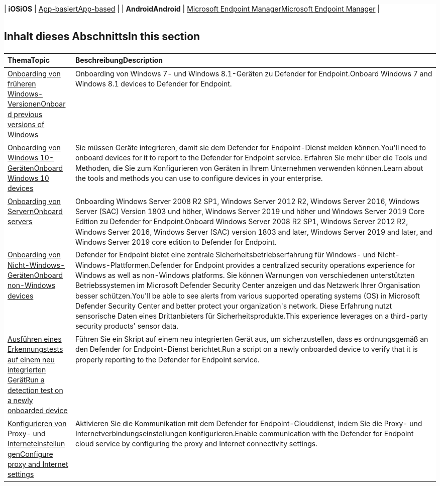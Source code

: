 | <span data-ttu-id="55cd3-136">**iOS**</span><span class="sxs-lookup"><span data-stu-id="55cd3-136">**iOS**</span></span>      | [<span data-ttu-id="55cd3-137">App-basiert</span><span class="sxs-lookup"><span data-stu-id="55cd3-137">App-based</span></span>](ios-install.md)                                |
| <span data-ttu-id="55cd3-138">**Android**</span><span class="sxs-lookup"><span data-stu-id="55cd3-138">**Android**</span></span>  | [<span data-ttu-id="55cd3-139">Microsoft Endpoint Manager</span><span class="sxs-lookup"><span data-stu-id="55cd3-139">Microsoft Endpoint Manager</span></span>](android-intune.md)               | 




## <a name="in-this-section"></a><span data-ttu-id="55cd3-140">Inhalt dieses Abschnitts</span><span class="sxs-lookup"><span data-stu-id="55cd3-140">In this section</span></span>
<span data-ttu-id="55cd3-141">Thema</span><span class="sxs-lookup"><span data-stu-id="55cd3-141">Topic</span></span> | <span data-ttu-id="55cd3-142">Beschreibung</span><span class="sxs-lookup"><span data-stu-id="55cd3-142">Description</span></span>
:---|:---
[<span data-ttu-id="55cd3-143">Onboarding von früheren Windows-Versionen</span><span class="sxs-lookup"><span data-stu-id="55cd3-143">Onboard previous versions of Windows</span></span>](onboard-downlevel.md)| <span data-ttu-id="55cd3-144">Onboarding von Windows 7- und Windows 8.1-Geräten zu Defender for Endpoint.</span><span class="sxs-lookup"><span data-stu-id="55cd3-144">Onboard Windows 7 and Windows 8.1 devices to Defender for Endpoint.</span></span> 
[<span data-ttu-id="55cd3-145">Onboarding von Windows 10-Geräten</span><span class="sxs-lookup"><span data-stu-id="55cd3-145">Onboard Windows 10 devices</span></span>](configure-endpoints.md) | <span data-ttu-id="55cd3-146">Sie müssen Geräte integrieren, damit sie dem Defender for Endpoint-Dienst melden können.</span><span class="sxs-lookup"><span data-stu-id="55cd3-146">You'll need to onboard devices for it to report to the Defender for Endpoint service.</span></span> <span data-ttu-id="55cd3-147">Erfahren Sie mehr über die Tools und Methoden, die Sie zum Konfigurieren von Geräten in Ihrem Unternehmen verwenden können.</span><span class="sxs-lookup"><span data-stu-id="55cd3-147">Learn about the tools and methods you can use to configure devices in your enterprise.</span></span>
[<span data-ttu-id="55cd3-148">Onboarding von Servern</span><span class="sxs-lookup"><span data-stu-id="55cd3-148">Onboard servers</span></span>](configure-server-endpoints.md) |  <span data-ttu-id="55cd3-149">Onboarding Windows Server 2008 R2 SP1, Windows Server 2012 R2, Windows Server 2016, Windows Server (SAC) Version 1803 und höher, Windows Server 2019 und höher und Windows Server 2019 Core Edition zu Defender for Endpoint.</span><span class="sxs-lookup"><span data-stu-id="55cd3-149">Onboard Windows Server 2008 R2 SP1, Windows Server 2012 R2, Windows Server 2016, Windows Server (SAC) version 1803 and later, Windows Server 2019 and later, and Windows Server 2019 core edition to Defender for Endpoint.</span></span>
[<span data-ttu-id="55cd3-150">Onboarding von Nicht-Windows-Geräten</span><span class="sxs-lookup"><span data-stu-id="55cd3-150">Onboard non-Windows devices</span></span>](configure-endpoints-non-windows.md) | <span data-ttu-id="55cd3-151">Defender for Endpoint bietet eine zentrale Sicherheitsbetriebserfahrung für Windows- und Nicht-Windows-Plattformen.</span><span class="sxs-lookup"><span data-stu-id="55cd3-151">Defender for Endpoint provides a centralized security operations experience for Windows as well as non-Windows platforms.</span></span> <span data-ttu-id="55cd3-152">Sie können Warnungen von verschiedenen unterstützten Betriebssystemen im Microsoft Defender Security Center anzeigen und das Netzwerk Ihrer Organisation besser schützen.</span><span class="sxs-lookup"><span data-stu-id="55cd3-152">You'll be able to see alerts from various supported operating systems (OS) in Microsoft Defender Security Center and better protect your organization's network.</span></span> <span data-ttu-id="55cd3-153">Diese Erfahrung nutzt sensorische Daten eines Drittanbieters für Sicherheitsprodukte.</span><span class="sxs-lookup"><span data-stu-id="55cd3-153">This experience leverages on a third-party security products' sensor data.</span></span> 
[<span data-ttu-id="55cd3-154">Ausführen eines Erkennungstests auf einem neu integrierten Gerät</span><span class="sxs-lookup"><span data-stu-id="55cd3-154">Run a detection test on a newly onboarded device</span></span>](run-detection-test.md) | <span data-ttu-id="55cd3-155">Führen Sie ein Skript auf einem neu integrierten Gerät aus, um sicherzustellen, dass es ordnungsgemäß an den Defender for Endpoint-Dienst berichtet.</span><span class="sxs-lookup"><span data-stu-id="55cd3-155">Run a script on a newly onboarded device to verify that it is properly reporting to the Defender for Endpoint service.</span></span>
[<span data-ttu-id="55cd3-156">Konfigurieren von Proxy- und Interneteinstellungen</span><span class="sxs-lookup"><span data-stu-id="55cd3-156">Configure proxy and Internet settings</span></span>](configure-proxy-internet.md)| <span data-ttu-id="55cd3-157">Aktivieren Sie die Kommunikation mit dem Defender for Endpoint-Clouddienst, indem Sie die Proxy- und Internetverbindungseinstellungen konfigurieren.</span><span class="sxs-lookup"><span data-stu-id="55cd3-157">Enable communication with the Defender for Endpoint cloud service by configuring the proxy and Internet connectivity settings.</span></span>